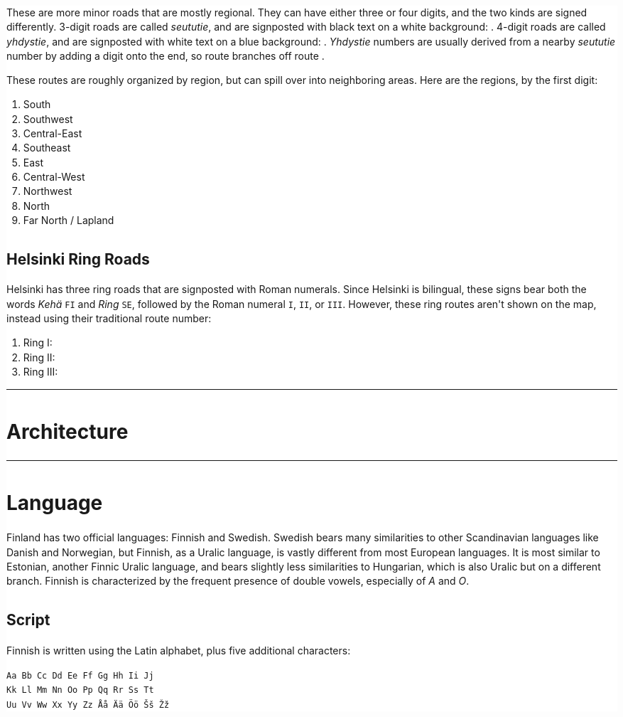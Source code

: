 These are more minor roads that are mostly regional. They can have either three or four digits, and the two kinds are signed differently. 3-digit roads are called _seututie_, and are signposted with black text on a white background: <RoadNumber bgColor="white" num="123" />. 4-digit roads are called _yhdystie_, and are signposted with white text on a blue background: <RoadNumber bgColor="royalblue" num="1234" />. _Yhdystie_ numbers are usually derived from a nearby _seututie_ number by adding a digit onto the end, so route <RoadNumber bgColor="royalblue" num="1456" /> branches off route <RoadNumber bgColor="white" num="145" />.

These routes are roughly organized by region, but can spill over into neighboring areas. Here are the regions, by the first digit:

1. South
2. Southwest
3. Central-East
4. Southeast
5. East
6. Central-West
7. Northwest
8. North
9. Far North / Lapland

## Helsinki Ring Roads

Helsinki has three ring roads that are signposted with Roman numerals. Since Helsinki is bilingual, these signs bear both the words _Kehä_ `FI` and _Ring_ `SE`, followed by the Roman numeral `I`, `II`, or `III`. However, these ring routes aren't shown on the map, instead using their traditional route number:

1. Ring I: <RoadNumber num="101" borderColor="black" borderStyle="solid" />
2. Ring II: <RoadNumber num="102" borderColor="black" borderStyle="solid" />
3. Ring III: <RoadNumber bgColor="gold" borderColor="black" num="50" />

---

# Architecture

---

# Language

Finland has two official languages: Finnish and Swedish. Swedish bears many similarities to other Scandinavian languages like Danish and Norwegian, but Finnish, as a Uralic language, is vastly different from most European languages. It is most similar to Estonian, another Finnic Uralic language, and bears slightly less similarities to Hungarian, which is also Uralic but on a different branch. Finnish is characterized by the frequent presence of double vowels, especially of _A_ and _O_.

## Script

Finnish is written using the Latin alphabet, plus five additional characters:

```
Aa Bb Cc Dd Ee Ff Gg Hh Ii Jj
Kk Ll Mm Nn Oo Pp Qq Rr Ss Tt
Uu Vv Ww Xx Yy Zz Åå Ää Öö Šš Žž
```
